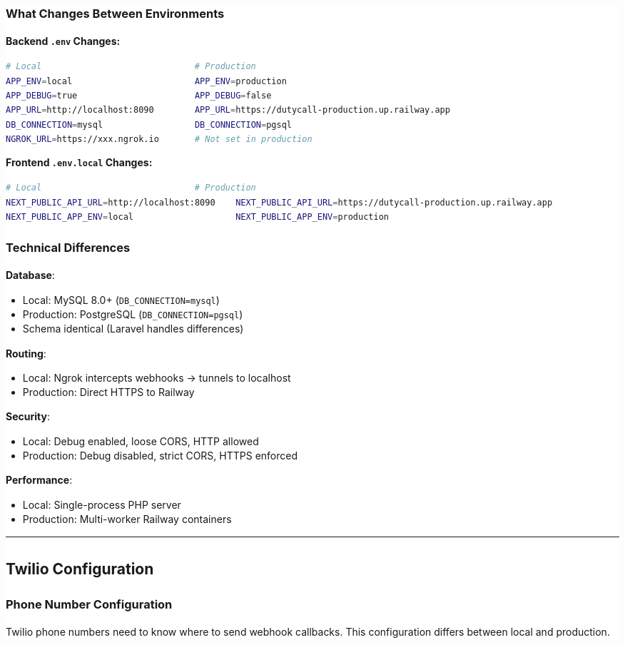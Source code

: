 ### What Changes Between Environments

**Backend `.env` Changes:**
```bash
# Local                              # Production
APP_ENV=local                        APP_ENV=production
APP_DEBUG=true                       APP_DEBUG=false
APP_URL=http://localhost:8090        APP_URL=https://dutycall-production.up.railway.app
DB_CONNECTION=mysql                  DB_CONNECTION=pgsql
NGROK_URL=https://xxx.ngrok.io       # Not set in production
```

**Frontend `.env.local` Changes:**
```bash
# Local                              # Production
NEXT_PUBLIC_API_URL=http://localhost:8090    NEXT_PUBLIC_API_URL=https://dutycall-production.up.railway.app
NEXT_PUBLIC_APP_ENV=local                    NEXT_PUBLIC_APP_ENV=production
```

</TabItem>
<TabItem value="ai" label="🤖 AI Agent">

### Technical Differences

**Database**:
- Local: MySQL 8.0+ (`DB_CONNECTION=mysql`)
- Production: PostgreSQL (`DB_CONNECTION=pgsql`)
- Schema identical (Laravel handles differences)

**Routing**:
- Local: Ngrok intercepts webhooks → tunnels to localhost
- Production: Direct HTTPS to Railway

**Security**:
- Local: Debug enabled, loose CORS, HTTP allowed
- Production: Debug disabled, strict CORS, HTTPS enforced

**Performance**:
- Local: Single-process PHP server
- Production: Multi-worker Railway containers

</TabItem>
</Tabs>

---

## Twilio Configuration

<Tabs groupId="developer-type">
<TabItem value="human" label="👨‍💻 Human Developer" default>

### Phone Number Configuration

Twilio phone numbers need to know where to send webhook callbacks. This configuration differs between local and production.
